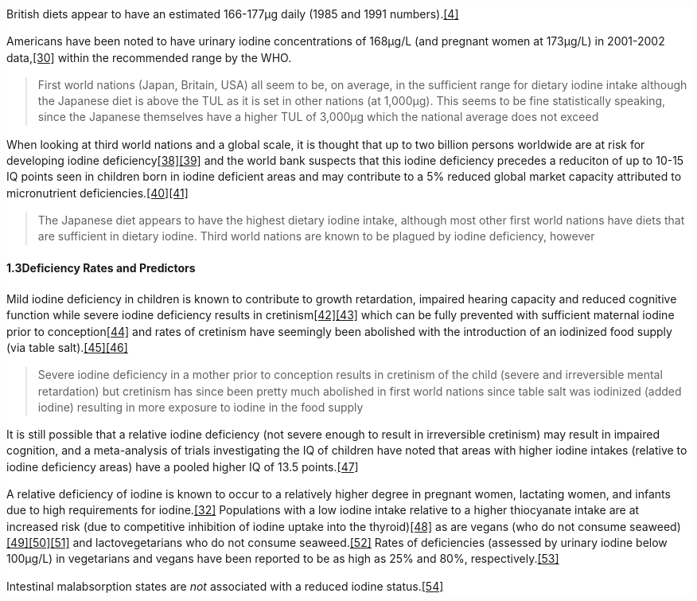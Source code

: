 
British diets appear to have an estimated 166-177µg daily (1985 and 1991 numbers).[[4]](#ref4)


Americans have been noted to have urinary iodine concentrations of 168μg/L (and pregnant women at 173μg/L) in 2001-2002 data,[[30]](#ref30) within the recommended range by the WHO.



> First world nations (Japan, Britain, USA) all seem to be, on average, in the sufficient range for dietary iodine intake although the Japanese diet is above the TUL as it is set in other nations (at 1,000µg). This seems to be fine statistically speaking, since the Japanese themselves have a higher TUL of 3,000µg which the national average does not exceed


When looking at third world nations and a global scale, it is thought that up to two billion persons worldwide are at risk for developing iodine deficiency[[38]](#ref38)[[39]](#ref39) and the world bank suspects that this iodine deficiency precedes a reduciton of up to 10-15 IQ points seen in children born in iodine deficient areas and may contribute to a 5% reduced global market capacity attributed to micronutrient deficiencies.[[40]](#ref40)[[41]](#ref41)



> The Japanese diet appears to have the highest dietary iodine intake, although most other first world nations have diets that are sufficient in dietary iodine. Third world nations are known to be plagued by iodine deficiency, however


#### 1.3Deficiency Rates and Predictors


Mild iodine deficiency in children is known to contribute to growth retardation, impaired hearing capacity and reduced cognitive function while severe iodine deficiency results in cretinism[[42]](#ref42)[[43]](#ref43) which can be fully prevented with sufficient maternal iodine prior to conception[[44]](#ref44) and rates of cretinism have seemingly been abolished with the introduction of an iodinized food supply (via table salt).[[45]](#ref45)[[46]](#ref46)



> Severe iodine deficiency in a mother prior to conception results in cretinism of the child (severe and irreversible mental retardation) but cretinism has since been pretty much abolished in first world nations since table salt was iodinized (added iodine) resulting in more exposure to iodine in the food supply


It is still possible that a relative iodine deficiency (not severe enough to result in irreversible cretinism) may result in impaired cognition, and a meta-analysis of trials investigating the IQ of children have noted that areas with higher iodine intakes (relative to iodine deficiency areas) have a pooled higher IQ of 13.5 points.[[47]](#ref47)


A relative deficiency of iodine is known to occur to a relatively higher degree in pregnant women, lactating women, and infants due to high requirements for iodine.[[32]](#ref32) Populations with a low iodine intake relative to a higher thiocyanate intake are at increased risk (due to competitive inhibition of iodine uptake into the thyroid)[[48]](#ref48) as are vegans (who do not consume seaweed)[[49]](#ref49)[[50]](#ref50)[[51]](#ref51) and lactovegetarians who do not consume seaweed.[[52]](#ref52) Rates of deficiencies (assessed by urinary iodine below 100μg/L) in vegetarians and vegans have been reported to be as high as 25% and 80%, respectively.[[53]](#ref53)


Intestinal malabsorption states are *not* associated with a reduced iodine status.[[54]](#ref54)

